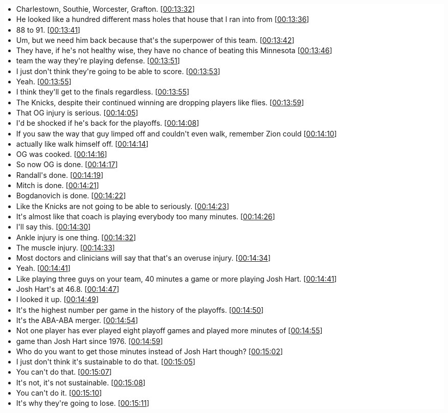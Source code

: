 *  Charlestown, Southie, Worcester, Grafton. [[00:13:32](https://www.youtube.com/watch?v=ZGXp599u32k&t=812.14s)]
*  He looked like a hundred different mass holes that house that I ran into from [[00:13:36](https://www.youtube.com/watch?v=ZGXp599u32k&t=816.54s)]
*  88 to 91. [[00:13:41](https://www.youtube.com/watch?v=ZGXp599u32k&t=821.14s)]
*  Um, but we need him back because that's the superpower of this team. [[00:13:42](https://www.youtube.com/watch?v=ZGXp599u32k&t=822.86s)]
*  They have, if he's not healthy wise, they have no chance of beating this Minnesota [[00:13:46](https://www.youtube.com/watch?v=ZGXp599u32k&t=826.94s)]
*  team the way they're playing defense. [[00:13:51](https://www.youtube.com/watch?v=ZGXp599u32k&t=831.86s)]
*  I just don't think they're going to be able to score. [[00:13:53](https://www.youtube.com/watch?v=ZGXp599u32k&t=833.3s)]
*  Yeah. [[00:13:55](https://www.youtube.com/watch?v=ZGXp599u32k&t=835.5s)]
*  I think they'll get to the finals regardless. [[00:13:55](https://www.youtube.com/watch?v=ZGXp599u32k&t=835.9s)]
*  The Knicks, despite their continued winning are dropping players like flies. [[00:13:59](https://www.youtube.com/watch?v=ZGXp599u32k&t=839.26s)]
*  That OG injury is serious. [[00:14:05](https://www.youtube.com/watch?v=ZGXp599u32k&t=845.9s)]
*  I'd be shocked if he's back for the playoffs. [[00:14:08](https://www.youtube.com/watch?v=ZGXp599u32k&t=848.6600000000001s)]
*  If you saw the way that guy limped off and couldn't even walk, remember Zion could [[00:14:10](https://www.youtube.com/watch?v=ZGXp599u32k&t=850.74s)]
*  actually like walk himself off. [[00:14:14](https://www.youtube.com/watch?v=ZGXp599u32k&t=854.6600000000001s)]
*  OG was cooked. [[00:14:16](https://www.youtube.com/watch?v=ZGXp599u32k&t=856.7s)]
*  So now OG is done. [[00:14:17](https://www.youtube.com/watch?v=ZGXp599u32k&t=857.86s)]
*  Randall's done. [[00:14:19](https://www.youtube.com/watch?v=ZGXp599u32k&t=859.74s)]
*  Mitch is done. [[00:14:21](https://www.youtube.com/watch?v=ZGXp599u32k&t=861.02s)]
*  Bogdanovich is done. [[00:14:22](https://www.youtube.com/watch?v=ZGXp599u32k&t=862.26s)]
*  Like the Knicks are not going to be able to seriously. [[00:14:23](https://www.youtube.com/watch?v=ZGXp599u32k&t=863.46s)]
*  It's almost like that coach is playing everybody too many minutes. [[00:14:26](https://www.youtube.com/watch?v=ZGXp599u32k&t=866.14s)]
*  I'll say this. [[00:14:30](https://www.youtube.com/watch?v=ZGXp599u32k&t=870.7800000000001s)]
*  Ankle injury is one thing. [[00:14:32](https://www.youtube.com/watch?v=ZGXp599u32k&t=872.0600000000001s)]
*  The muscle injury. [[00:14:33](https://www.youtube.com/watch?v=ZGXp599u32k&t=873.4599999999999s)]
*  Most doctors and clinicians will say that that's an overuse injury. [[00:14:34](https://www.youtube.com/watch?v=ZGXp599u32k&t=874.6999999999999s)]
*  Yeah. [[00:14:41](https://www.youtube.com/watch?v=ZGXp599u32k&t=881.02s)]
*  Like playing three guys on your team, 40 minutes a game or more playing Josh Hart. [[00:14:41](https://www.youtube.com/watch?v=ZGXp599u32k&t=881.9s)]
*  Josh Hart's at 46.8. [[00:14:47](https://www.youtube.com/watch?v=ZGXp599u32k&t=887.0999999999999s)]
*  I looked it up. [[00:14:49](https://www.youtube.com/watch?v=ZGXp599u32k&t=889.3s)]
*  It's the highest number per game in the history of the playoffs. [[00:14:50](https://www.youtube.com/watch?v=ZGXp599u32k&t=890.42s)]
*  It's the ABA-ABA merger. [[00:14:54](https://www.youtube.com/watch?v=ZGXp599u32k&t=894.02s)]
*  Not one player has ever played eight playoff games and played more minutes of [[00:14:55](https://www.youtube.com/watch?v=ZGXp599u32k&t=895.86s)]
*  game than Josh Hart since 1976. [[00:14:59](https://www.youtube.com/watch?v=ZGXp599u32k&t=899.86s)]
*  Who do you want to get those minutes instead of Josh Hart though? [[00:15:02](https://www.youtube.com/watch?v=ZGXp599u32k&t=902.26s)]
*  I just don't think it's sustainable to do that. [[00:15:05](https://www.youtube.com/watch?v=ZGXp599u32k&t=905.8199999999999s)]
*  You can't do that. [[00:15:07](https://www.youtube.com/watch?v=ZGXp599u32k&t=907.9s)]
*  It's not, it's not sustainable. [[00:15:08](https://www.youtube.com/watch?v=ZGXp599u32k&t=908.8199999999999s)]
*  You can't do it. [[00:15:10](https://www.youtube.com/watch?v=ZGXp599u32k&t=910.66s)]
*  It's why they're going to lose. [[00:15:11](https://www.youtube.com/watch?v=ZGXp599u32k&t=911.62s)]